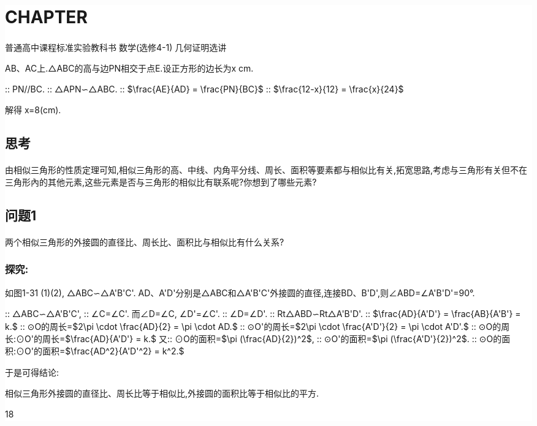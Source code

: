 # CHAPTER

普通高中课程标准实验教科书 数学(选修4-1) 几何证明选讲

AB、AC上.△ABC的高与边PN相交于点E.设正方形的边长为x cm.

:: PN//BC.
:: △APN∽△ABC.
:: $\frac{AE}{AD} = \frac{PN}{BC}$
:: $\frac{12-x}{12} = \frac{x}{24}$

解得 x=8(cm).

## 思考

由相似三角形的性质定理可知,相似三角形的高、中线、内角平分线、周长、面积等要素都与相似比有关,拓宽思路,考虑与三角形有关但不在三角形內的其他元素,这些元素是否与三角形的相似比有联系呢?你想到了哪些元素?

## 问题1

两个相似三角形的外接圆的直径比、周长比、面积比与相似比有什么关系?

### 探究:

如图1-31 (1)(2), △ABC∽△A'B'C'. AD、A'D'分别是△ABC和△A'B'C'外接圆的直径,连接BD、B'D',则∠ABD=∠A'B'D'=90°.

:: △ABC∽△A'B'C',
:: ∠C=∠C'. 而∠D=∠C, ∠D'=∠C'.
:: ∠D=∠D'.
:: Rt△ABD∽Rt△A'B'D'.
:: $\frac{AD}{A'D'} = \frac{AB}{A'B'} = k.$
:: ⊙O的周长=$2\pi \cdot \frac{AD}{2} = \pi \cdot AD.$
:: ⊙O'的周长=$2\pi \cdot \frac{A'D'}{2} = \pi \cdot A'D'.$
:: ⊙O的周长:⊙O'的周长=$\frac{AD}{A'D'} = k.$
又:: ⊙O的面积=$\pi (\frac{AD}{2})^2$,
:: ⊙O'的面积=$\pi (\frac{A'D'}{2})^2$.
:: ⊙O的面积:⊙O'的面积=$\frac{AD^2}{A'D'^2} = k^2.$

于是可得结论:

相似三角形外接圆的直径比、周长比等于相似比,外接圆的面积比等于相似比的平方.

18


